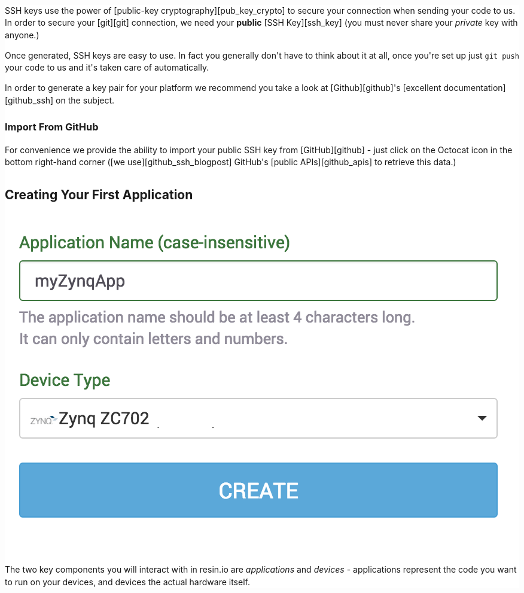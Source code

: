 SSH keys use the power of [public-key cryptography][pub_key_crypto] to secure
your connection when sending your code to us. In order to secure your [git][git]
connection, we need your __public__ [SSH Key][ssh_key] (you must never share
your *private* key with anyone.)

Once generated, SSH keys are easy to use. In fact you generally don't have to think about it at all, once you're set up just `git push` your code to us and it's taken care of automatically.

In order to generate a key pair for your platform we recommend you take a look at [Github][github]'s [excellent documentation][github_ssh] on the subject.

### Import From GitHub

For convenience we provide the ability to import your public SSH key from
[GitHub][github] - just click on the Octocat icon in the bottom right-hand
corner ([we use][github_ssh_blogpost] GitHub's [public APIs][github_apis] to
retrieve this data.)

## Creating Your First Application

![Creating an Application](/img/zynq/create_application_zynq.png)

The two key components you will interact with in resin.io are *applications* and *devices* - applications represent the code you want to run on your devices, and devices the actual hardware itself.
